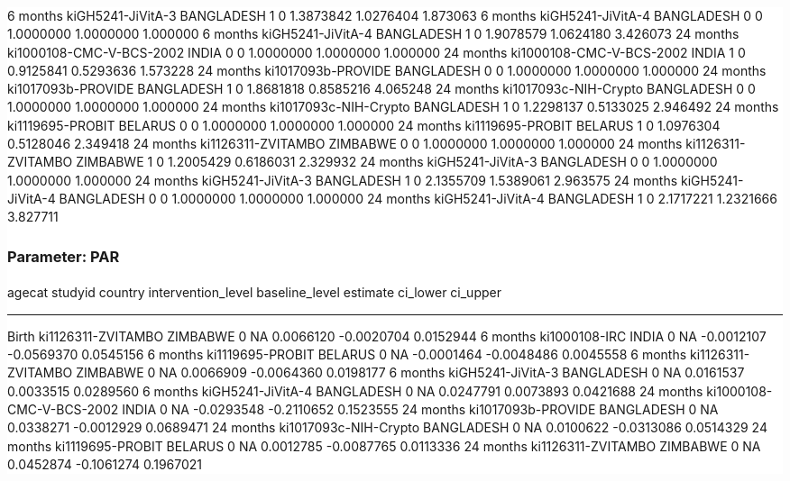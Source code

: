 6 months    kiGH5241-JiVitA-3          BANGLADESH   1                    0                 1.3873842   1.0276404   1.873063
6 months    kiGH5241-JiVitA-4          BANGLADESH   0                    0                 1.0000000   1.0000000   1.000000
6 months    kiGH5241-JiVitA-4          BANGLADESH   1                    0                 1.9078579   1.0624180   3.426073
24 months   ki1000108-CMC-V-BCS-2002   INDIA        0                    0                 1.0000000   1.0000000   1.000000
24 months   ki1000108-CMC-V-BCS-2002   INDIA        1                    0                 0.9125841   0.5293636   1.573228
24 months   ki1017093b-PROVIDE         BANGLADESH   0                    0                 1.0000000   1.0000000   1.000000
24 months   ki1017093b-PROVIDE         BANGLADESH   1                    0                 1.8681818   0.8585216   4.065248
24 months   ki1017093c-NIH-Crypto      BANGLADESH   0                    0                 1.0000000   1.0000000   1.000000
24 months   ki1017093c-NIH-Crypto      BANGLADESH   1                    0                 1.2298137   0.5133025   2.946492
24 months   ki1119695-PROBIT           BELARUS      0                    0                 1.0000000   1.0000000   1.000000
24 months   ki1119695-PROBIT           BELARUS      1                    0                 1.0976304   0.5128046   2.349418
24 months   ki1126311-ZVITAMBO         ZIMBABWE     0                    0                 1.0000000   1.0000000   1.000000
24 months   ki1126311-ZVITAMBO         ZIMBABWE     1                    0                 1.2005429   0.6186031   2.329932
24 months   kiGH5241-JiVitA-3          BANGLADESH   0                    0                 1.0000000   1.0000000   1.000000
24 months   kiGH5241-JiVitA-3          BANGLADESH   1                    0                 2.1355709   1.5389061   2.963575
24 months   kiGH5241-JiVitA-4          BANGLADESH   0                    0                 1.0000000   1.0000000   1.000000
24 months   kiGH5241-JiVitA-4          BANGLADESH   1                    0                 2.1717221   1.2321666   3.827711


### Parameter: PAR


agecat      studyid                    country      intervention_level   baseline_level      estimate     ci_lower    ci_upper
----------  -------------------------  -----------  -------------------  ---------------  -----------  -----------  ----------
Birth       ki1126311-ZVITAMBO         ZIMBABWE     0                    NA                 0.0066120   -0.0020704   0.0152944
6 months    ki1000108-IRC              INDIA        0                    NA                -0.0012107   -0.0569370   0.0545156
6 months    ki1119695-PROBIT           BELARUS      0                    NA                -0.0001464   -0.0048486   0.0045558
6 months    ki1126311-ZVITAMBO         ZIMBABWE     0                    NA                 0.0066909   -0.0064360   0.0198177
6 months    kiGH5241-JiVitA-3          BANGLADESH   0                    NA                 0.0161537    0.0033515   0.0289560
6 months    kiGH5241-JiVitA-4          BANGLADESH   0                    NA                 0.0247791    0.0073893   0.0421688
24 months   ki1000108-CMC-V-BCS-2002   INDIA        0                    NA                -0.0293548   -0.2110652   0.1523555
24 months   ki1017093b-PROVIDE         BANGLADESH   0                    NA                 0.0338271   -0.0012929   0.0689471
24 months   ki1017093c-NIH-Crypto      BANGLADESH   0                    NA                 0.0100622   -0.0313086   0.0514329
24 months   ki1119695-PROBIT           BELARUS      0                    NA                 0.0012785   -0.0087765   0.0113336
24 months   ki1126311-ZVITAMBO         ZIMBABWE     0                    NA                 0.0452874   -0.1061274   0.1967021